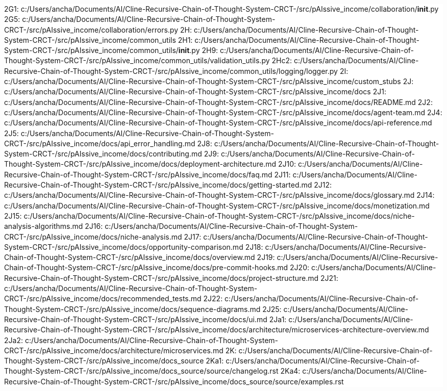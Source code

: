 2G1: c:/Users/ancha/Documents/AI/Cline-Recursive-Chain-of-Thought-System-CRCT-/src/pAIssive_income/collaboration/__init__.py
2G5: c:/Users/ancha/Documents/AI/Cline-Recursive-Chain-of-Thought-System-CRCT-/src/pAIssive_income/collaboration/errors.py
2H: c:/Users/ancha/Documents/AI/Cline-Recursive-Chain-of-Thought-System-CRCT-/src/pAIssive_income/common_utils
2H1: c:/Users/ancha/Documents/AI/Cline-Recursive-Chain-of-Thought-System-CRCT-/src/pAIssive_income/common_utils/__init__.py
2H9: c:/Users/ancha/Documents/AI/Cline-Recursive-Chain-of-Thought-System-CRCT-/src/pAIssive_income/common_utils/validation_utils.py
2Hc2: c:/Users/ancha/Documents/AI/Cline-Recursive-Chain-of-Thought-System-CRCT-/src/pAIssive_income/common_utils/logging/logger.py
2I: c:/Users/ancha/Documents/AI/Cline-Recursive-Chain-of-Thought-System-CRCT-/src/pAIssive_income/custom_stubs
2J: c:/Users/ancha/Documents/AI/Cline-Recursive-Chain-of-Thought-System-CRCT-/src/pAIssive_income/docs
2J1: c:/Users/ancha/Documents/AI/Cline-Recursive-Chain-of-Thought-System-CRCT-/src/pAIssive_income/docs/README.md
2J2: c:/Users/ancha/Documents/AI/Cline-Recursive-Chain-of-Thought-System-CRCT-/src/pAIssive_income/docs/agent-team.md
2J4: c:/Users/ancha/Documents/AI/Cline-Recursive-Chain-of-Thought-System-CRCT-/src/pAIssive_income/docs/api-reference.md
2J5: c:/Users/ancha/Documents/AI/Cline-Recursive-Chain-of-Thought-System-CRCT-/src/pAIssive_income/docs/api_error_handling.md
2J8: c:/Users/ancha/Documents/AI/Cline-Recursive-Chain-of-Thought-System-CRCT-/src/pAIssive_income/docs/contributing.md
2J9: c:/Users/ancha/Documents/AI/Cline-Recursive-Chain-of-Thought-System-CRCT-/src/pAIssive_income/docs/deployment-architecture.md
2J10: c:/Users/ancha/Documents/AI/Cline-Recursive-Chain-of-Thought-System-CRCT-/src/pAIssive_income/docs/faq.md
2J11: c:/Users/ancha/Documents/AI/Cline-Recursive-Chain-of-Thought-System-CRCT-/src/pAIssive_income/docs/getting-started.md
2J12: c:/Users/ancha/Documents/AI/Cline-Recursive-Chain-of-Thought-System-CRCT-/src/pAIssive_income/docs/glossary.md
2J14: c:/Users/ancha/Documents/AI/Cline-Recursive-Chain-of-Thought-System-CRCT-/src/pAIssive_income/docs/monetization.md
2J15: c:/Users/ancha/Documents/AI/Cline-Recursive-Chain-of-Thought-System-CRCT-/src/pAIssive_income/docs/niche-analysis-algorithms.md
2J16: c:/Users/ancha/Documents/AI/Cline-Recursive-Chain-of-Thought-System-CRCT-/src/pAIssive_income/docs/niche-analysis.md
2J17: c:/Users/ancha/Documents/AI/Cline-Recursive-Chain-of-Thought-System-CRCT-/src/pAIssive_income/docs/opportunity-comparison.md
2J18: c:/Users/ancha/Documents/AI/Cline-Recursive-Chain-of-Thought-System-CRCT-/src/pAIssive_income/docs/overview.md
2J19: c:/Users/ancha/Documents/AI/Cline-Recursive-Chain-of-Thought-System-CRCT-/src/pAIssive_income/docs/pre-commit-hooks.md
2J20: c:/Users/ancha/Documents/AI/Cline-Recursive-Chain-of-Thought-System-CRCT-/src/pAIssive_income/docs/project-structure.md
2J21: c:/Users/ancha/Documents/AI/Cline-Recursive-Chain-of-Thought-System-CRCT-/src/pAIssive_income/docs/recommended_tests.md
2J22: c:/Users/ancha/Documents/AI/Cline-Recursive-Chain-of-Thought-System-CRCT-/src/pAIssive_income/docs/sequence-diagrams.md
2J25: c:/Users/ancha/Documents/AI/Cline-Recursive-Chain-of-Thought-System-CRCT-/src/pAIssive_income/docs/ui.md
2Ja1: c:/Users/ancha/Documents/AI/Cline-Recursive-Chain-of-Thought-System-CRCT-/src/pAIssive_income/docs/architecture/microservices-architecture-overview.md
2Ja2: c:/Users/ancha/Documents/AI/Cline-Recursive-Chain-of-Thought-System-CRCT-/src/pAIssive_income/docs/architecture/microservices.md
2K: c:/Users/ancha/Documents/AI/Cline-Recursive-Chain-of-Thought-System-CRCT-/src/pAIssive_income/docs_source
2Ka1: c:/Users/ancha/Documents/AI/Cline-Recursive-Chain-of-Thought-System-CRCT-/src/pAIssive_income/docs_source/source/changelog.rst
2Ka4: c:/Users/ancha/Documents/AI/Cline-Recursive-Chain-of-Thought-System-CRCT-/src/pAIssive_income/docs_source/source/examples.rst